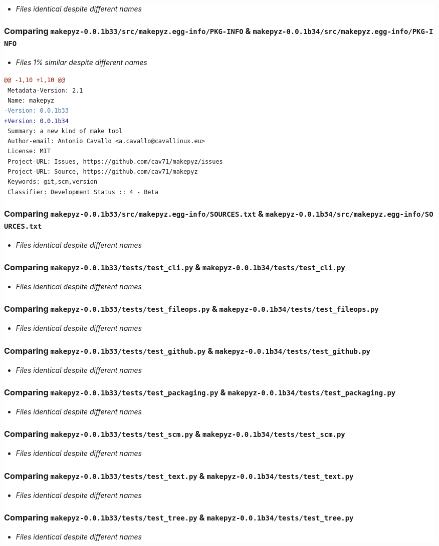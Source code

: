 * *Files identical despite different names*

### Comparing `makepyz-0.0.1b33/src/makepyz.egg-info/PKG-INFO` & `makepyz-0.0.1b34/src/makepyz.egg-info/PKG-INFO`

 * *Files 1% similar despite different names*

```diff
@@ -1,10 +1,10 @@
 Metadata-Version: 2.1
 Name: makepyz
-Version: 0.0.1b33
+Version: 0.0.1b34
 Summary: a new kind of make tool
 Author-email: Antonio Cavallo <a.cavallo@cavallinux.eu>
 License: MIT
 Project-URL: Issues, https://github.com/cav71/makepyz/issues
 Project-URL: Source, https://github.com/cav71/makepyz
 Keywords: git,scm,version
 Classifier: Development Status :: 4 - Beta
```

### Comparing `makepyz-0.0.1b33/src/makepyz.egg-info/SOURCES.txt` & `makepyz-0.0.1b34/src/makepyz.egg-info/SOURCES.txt`

 * *Files identical despite different names*

### Comparing `makepyz-0.0.1b33/tests/test_cli.py` & `makepyz-0.0.1b34/tests/test_cli.py`

 * *Files identical despite different names*

### Comparing `makepyz-0.0.1b33/tests/test_fileops.py` & `makepyz-0.0.1b34/tests/test_fileops.py`

 * *Files identical despite different names*

### Comparing `makepyz-0.0.1b33/tests/test_github.py` & `makepyz-0.0.1b34/tests/test_github.py`

 * *Files identical despite different names*

### Comparing `makepyz-0.0.1b33/tests/test_packaging.py` & `makepyz-0.0.1b34/tests/test_packaging.py`

 * *Files identical despite different names*

### Comparing `makepyz-0.0.1b33/tests/test_scm.py` & `makepyz-0.0.1b34/tests/test_scm.py`

 * *Files identical despite different names*

### Comparing `makepyz-0.0.1b33/tests/test_text.py` & `makepyz-0.0.1b34/tests/test_text.py`

 * *Files identical despite different names*

### Comparing `makepyz-0.0.1b33/tests/test_tree.py` & `makepyz-0.0.1b34/tests/test_tree.py`

 * *Files identical despite different names*

